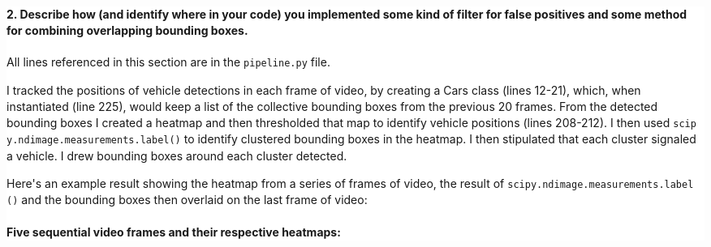 #### 2. Describe how (and identify where in your code) you implemented some kind of filter for false positives and some method for combining overlapping bounding boxes.

All lines referenced in this section are in the `pipeline.py` file.

I tracked the positions of vehicle detections in each frame of video, by creating a Cars class (lines 12-21), which, when instantiated (line 225), would keep a list of the collective bounding boxes from the previous 20 frames.  From the detected bounding boxes I created a heatmap and then thresholded that map to identify vehicle positions (lines 208-212).  I then used `scipy.ndimage.measurements.label()` to identify clustered bounding boxes in the heatmap.  I then stipulated that each cluster signaled a vehicle.  I drew bounding boxes around each cluster detected.  

Here's an example result showing the heatmap from a series of frames of video, the result of `scipy.ndimage.measurements.label()` and the bounding boxes then overlaid on the last frame of video:

#### Five sequential video frames and their respective heatmaps:
